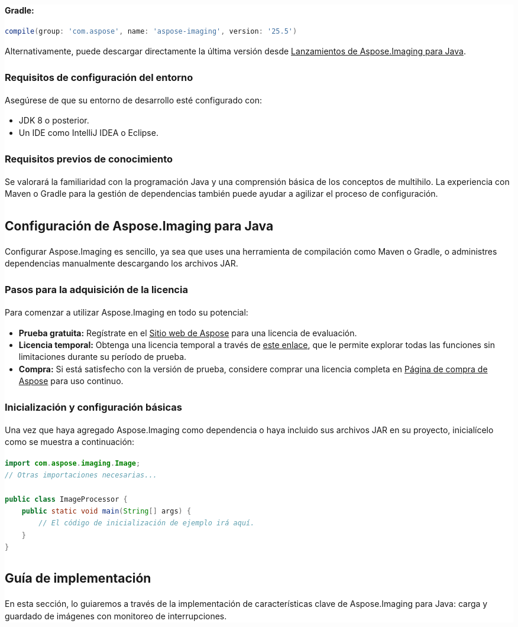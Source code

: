 **Gradle:**
```gradle
compile(group: 'com.aspose', name: 'aspose-imaging', version: '25.5')
```

Alternativamente, puede descargar directamente la última versión desde [Lanzamientos de Aspose.Imaging para Java](https://releases.aspose.com/imaging/java/).

### Requisitos de configuración del entorno
Asegúrese de que su entorno de desarrollo esté configurado con:
- JDK 8 o posterior.
- Un IDE como IntelliJ IDEA o Eclipse.

### Requisitos previos de conocimiento
Se valorará la familiaridad con la programación Java y una comprensión básica de los conceptos de multihilo. La experiencia con Maven o Gradle para la gestión de dependencias también puede ayudar a agilizar el proceso de configuración.

## Configuración de Aspose.Imaging para Java

Configurar Aspose.Imaging es sencillo, ya sea que uses una herramienta de compilación como Maven o Gradle, o administres dependencias manualmente descargando los archivos JAR.

### Pasos para la adquisición de la licencia
Para comenzar a utilizar Aspose.Imaging en todo su potencial:
- **Prueba gratuita:** Regístrate en el [Sitio web de Aspose](https://purchase.aspose.com/buy) para una licencia de evaluación.
- **Licencia temporal:** Obtenga una licencia temporal a través de [este enlace](https://purchase.aspose.com/temporary-license/), que le permite explorar todas las funciones sin limitaciones durante su período de prueba.
- **Compra:** Si está satisfecho con la versión de prueba, considere comprar una licencia completa en [Página de compra de Aspose](https://purchase.aspose.com/buy) para uso continuo.

### Inicialización y configuración básicas
Una vez que haya agregado Aspose.Imaging como dependencia o haya incluido sus archivos JAR en su proyecto, inicialícelo como se muestra a continuación:

```java
import com.aspose.imaging.Image;
// Otras importaciones necesarias...

public class ImageProcessor {
    public static void main(String[] args) {
        // El código de inicialización de ejemplo irá aquí.
    }
}
```

## Guía de implementación

En esta sección, lo guiaremos a través de la implementación de características clave de Aspose.Imaging para Java: carga y guardado de imágenes con monitoreo de interrupciones.
